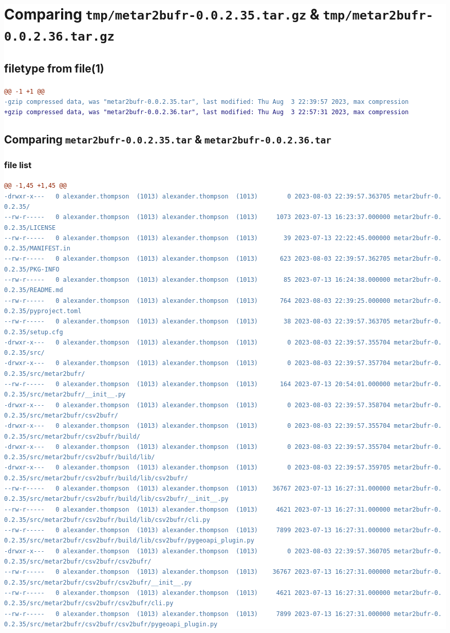 # Comparing `tmp/metar2bufr-0.0.2.35.tar.gz` & `tmp/metar2bufr-0.0.2.36.tar.gz`

## filetype from file(1)

```diff
@@ -1 +1 @@
-gzip compressed data, was "metar2bufr-0.0.2.35.tar", last modified: Thu Aug  3 22:39:57 2023, max compression
+gzip compressed data, was "metar2bufr-0.0.2.36.tar", last modified: Thu Aug  3 22:57:31 2023, max compression
```

## Comparing `metar2bufr-0.0.2.35.tar` & `metar2bufr-0.0.2.36.tar`

### file list

```diff
@@ -1,45 +1,45 @@
-drwxr-x---   0 alexander.thompson  (1013) alexander.thompson  (1013)        0 2023-08-03 22:39:57.363705 metar2bufr-0.0.2.35/
--rw-r-----   0 alexander.thompson  (1013) alexander.thompson  (1013)     1073 2023-07-13 16:23:37.000000 metar2bufr-0.0.2.35/LICENSE
--rw-r-----   0 alexander.thompson  (1013) alexander.thompson  (1013)       39 2023-07-13 22:22:45.000000 metar2bufr-0.0.2.35/MANIFEST.in
--rw-r-----   0 alexander.thompson  (1013) alexander.thompson  (1013)      623 2023-08-03 22:39:57.362705 metar2bufr-0.0.2.35/PKG-INFO
--rw-r-----   0 alexander.thompson  (1013) alexander.thompson  (1013)       85 2023-07-13 16:24:38.000000 metar2bufr-0.0.2.35/README.md
--rw-r-----   0 alexander.thompson  (1013) alexander.thompson  (1013)      764 2023-08-03 22:39:25.000000 metar2bufr-0.0.2.35/pyproject.toml
--rw-r-----   0 alexander.thompson  (1013) alexander.thompson  (1013)       38 2023-08-03 22:39:57.363705 metar2bufr-0.0.2.35/setup.cfg
-drwxr-x---   0 alexander.thompson  (1013) alexander.thompson  (1013)        0 2023-08-03 22:39:57.355704 metar2bufr-0.0.2.35/src/
-drwxr-x---   0 alexander.thompson  (1013) alexander.thompson  (1013)        0 2023-08-03 22:39:57.357704 metar2bufr-0.0.2.35/src/metar2bufr/
--rw-r-----   0 alexander.thompson  (1013) alexander.thompson  (1013)      164 2023-07-13 20:54:01.000000 metar2bufr-0.0.2.35/src/metar2bufr/__init__.py
-drwxr-x---   0 alexander.thompson  (1013) alexander.thompson  (1013)        0 2023-08-03 22:39:57.358704 metar2bufr-0.0.2.35/src/metar2bufr/csv2bufr/
-drwxr-x---   0 alexander.thompson  (1013) alexander.thompson  (1013)        0 2023-08-03 22:39:57.355704 metar2bufr-0.0.2.35/src/metar2bufr/csv2bufr/build/
-drwxr-x---   0 alexander.thompson  (1013) alexander.thompson  (1013)        0 2023-08-03 22:39:57.355704 metar2bufr-0.0.2.35/src/metar2bufr/csv2bufr/build/lib/
-drwxr-x---   0 alexander.thompson  (1013) alexander.thompson  (1013)        0 2023-08-03 22:39:57.359705 metar2bufr-0.0.2.35/src/metar2bufr/csv2bufr/build/lib/csv2bufr/
--rw-r-----   0 alexander.thompson  (1013) alexander.thompson  (1013)    36767 2023-07-13 16:27:31.000000 metar2bufr-0.0.2.35/src/metar2bufr/csv2bufr/build/lib/csv2bufr/__init__.py
--rw-r-----   0 alexander.thompson  (1013) alexander.thompson  (1013)     4621 2023-07-13 16:27:31.000000 metar2bufr-0.0.2.35/src/metar2bufr/csv2bufr/build/lib/csv2bufr/cli.py
--rw-r-----   0 alexander.thompson  (1013) alexander.thompson  (1013)     7899 2023-07-13 16:27:31.000000 metar2bufr-0.0.2.35/src/metar2bufr/csv2bufr/build/lib/csv2bufr/pygeoapi_plugin.py
-drwxr-x---   0 alexander.thompson  (1013) alexander.thompson  (1013)        0 2023-08-03 22:39:57.360705 metar2bufr-0.0.2.35/src/metar2bufr/csv2bufr/csv2bufr/
--rw-r-----   0 alexander.thompson  (1013) alexander.thompson  (1013)    36767 2023-07-13 16:27:31.000000 metar2bufr-0.0.2.35/src/metar2bufr/csv2bufr/csv2bufr/__init__.py
--rw-r-----   0 alexander.thompson  (1013) alexander.thompson  (1013)     4621 2023-07-13 16:27:31.000000 metar2bufr-0.0.2.35/src/metar2bufr/csv2bufr/csv2bufr/cli.py
--rw-r-----   0 alexander.thompson  (1013) alexander.thompson  (1013)     7899 2023-07-13 16:27:31.000000 metar2bufr-0.0.2.35/src/metar2bufr/csv2bufr/csv2bufr/pygeoapi_plugin.py
```